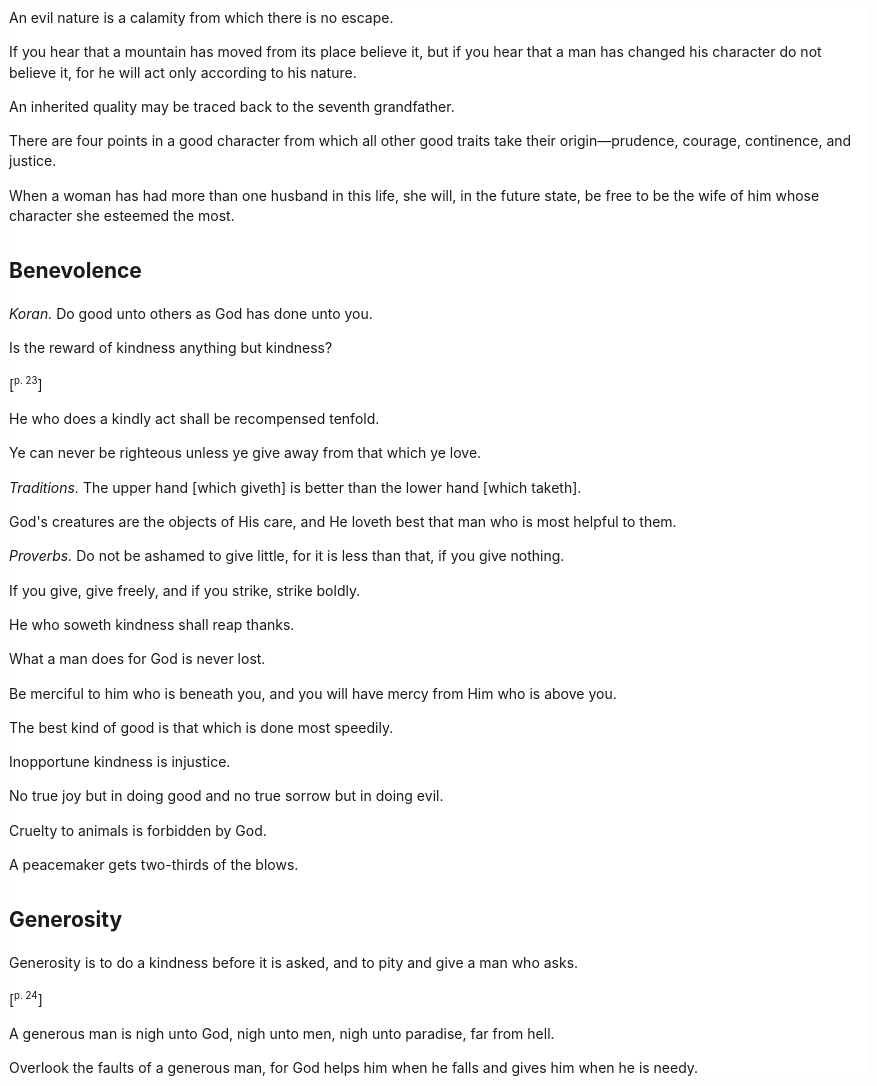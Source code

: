 An evil nature is a calamity from which there is no escape.

If you hear that a mountain has moved from its place believe it, but if you hear that a man has changed his character do not believe it, for he will act only according to his nature.

An inherited quality may be traced back to the seventh grandfather.

There are four points in a good character from which all other good traits take their origin—prudence, courage, continence, and justice.

When a woman has had more than one husband in this life, she will, in the future state, be free to be the wife of him whose character she esteemed the most.

## Benevolence

_Koran._    Do good unto others as God has done unto you.

Is the reward of kindness anything but kindness?

<span id="p23">[<sup><small>p. 23</small></sup>]</span>

He who does a kindly act shall be recompensed tenfold.

Ye can never be righteous unless ye give away from that which ye love.

_Traditions._    The upper hand \[which giveth\] is better than the lower hand \[which taketh\].

God's creatures are the objects of His care, and He loveth best that man who is most helpful to them.

_Proverbs._    Do not be ashamed to give little, for it is less than that, if you give nothing.

If you give, give freely, and if you strike, strike boldly.

He who soweth kindness shall reap thanks.

What a man does for God is never lost.

Be merciful to him who is beneath you, and you will have mercy from Him who is above you.

The best kind of good is that which is done most speedily.

Inopportune kindness is injustice.

No true joy but in doing good and no true sorrow but in doing evil.

Cruelty to animals is forbidden by God.

A peacemaker gets two-thirds of the blows.

## Generosity

Generosity is to do a kindness before it is asked, and to pity and give a man who asks.

<span id="p24">[<sup><small>p. 24</small></sup>]</span>

A generous man is nigh unto God, nigh unto men, nigh unto paradise, far from hell.

Overlook the faults of a generous man, for God helps him when he falls and gives him when he is needy.


[^3]: 15:1 This opening chapter of the Koran—very short as it is—contains the fundamental principles of the whole book—the doctrine of God, His infinite mercy, the immortality of the soul, the rewards and punishments of the world to come, and the duty of prayer, and thanksgiving, and adoration, and obedience. It is a fair specimen of all that is best in the “Revealed Book” of the Moslems, and is as frequently repeated by them as the Lord's Prayer is by Christians.
[^4]: 16:1 The original Arabic is in verse.